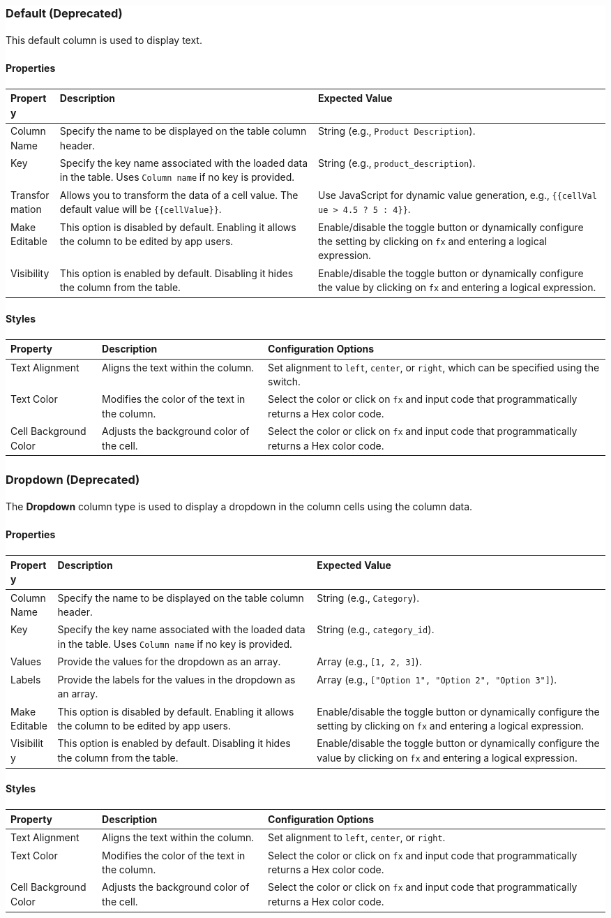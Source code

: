 
### Default (Deprecated)

This default column is used to display text.

#### Properties
| Property       | Description     | Expected Value |
|:--------------|:----------------|:----------------------|
| Column Name          | Specify the name to be displayed on the table column header. | String (e.g., `Product Description`).       |
| Key                  | Specify the key name associated with the loaded data in the table. Uses `Column name` if no key is provided.            | String (e.g., `product_description`).       |
| Transformation       | Allows you to transform the data of a cell value. The default value will be `{{cellValue}}`.                             | Use JavaScript for dynamic value generation, e.g., `{{cellValue > 4.5 ? 5 : 4}}`.                                  |
| Make Editable        | This option is disabled by default. Enabling it allows the column to be edited by app users.                            | Enable/disable the toggle button or dynamically configure the setting by clicking on `fx` and entering a logical expression.                            |
| Visibility    | This option is enabled by default. Disabling it hides the column from the table.                                        | Enable/disable the toggle button or dynamically configure the value by clicking on `fx` and entering a logical expression. |

#### Styles
| Property       | Description     | Configuration Options |
|:--------------|:----------------|:----------------------|
| Text Alignment       | Aligns the text within the column.	                                                                                        | Set alignment to `left`, `center`, or `right`, which can be specified using the switch.       |
| Text Color           | Modifies the color of the text in the column.                                                                             | Select the color or click on `fx` and input code that programmatically returns a Hex color code. |
| Cell Background Color| Adjusts the background color of the cell.                                                                                 | Select the color or click on `fx` and input code that programmatically returns a Hex color code.| 

### Dropdown (Deprecated)

The **Dropdown** column type is used to display a dropdown in the column cells using the column data.

#### Properties
| Property       | Description     | Expected Value |
|:--------------|:----------------|:----------------------|
| Column Name          | Specify the name to be displayed on the table column header. | String (e.g., `Category`).       |
| Key                  | Specify the key name associated with the loaded data in the table. Uses `Column name` if no key is provided.            | String (e.g., `category_id`).       |
| Values              | Provide the values for the dropdown as an array.                | Array (e.g., `[1, 2, 3]`).          |
| Labels              | Provide the labels for the values in the dropdown as an array.  | Array (e.g., `["Option 1", "Option 2", "Option 3"]`). |
| Make Editable        | This option is disabled by default. Enabling it allows the column to be edited by app users.                            | Enable/disable the toggle button or dynamically configure the setting by clicking on `fx` and entering a logical expression.                            |
| Visibility    | This option is enabled by default. Disabling it hides the column from the table.                                        | Enable/disable the toggle button or dynamically configure the value by clicking on `fx` and entering a logical expression. |


#### Styles
| Property       | Description     | Configuration Options |
|:--------------|:----------------|:----------------------|
| Text Alignment       | Aligns the text within the column.	                                                                                        | Set alignment to `left`, `center`, or `right`.       |
| Text Color           | Modifies the color of the text in the column.                                                                             | Select the color or click on `fx` and input code that programmatically returns a Hex color code. |
| Cell Background Color| Adjusts the background color of the cell.                                                                                 | Select the color or click on `fx` and input code that programmatically returns a Hex color code.| 
